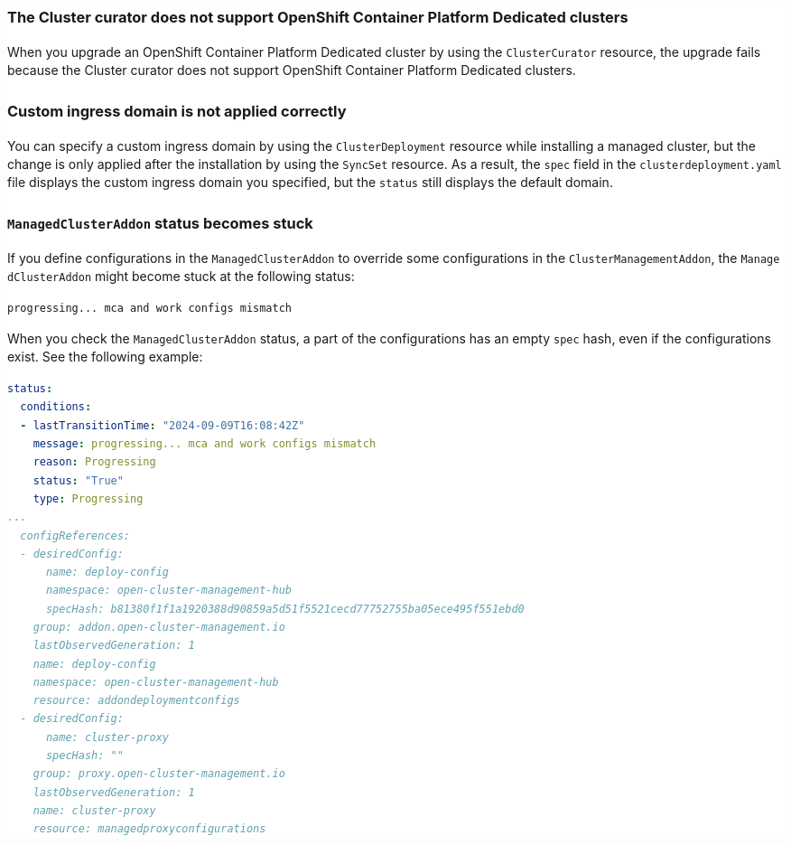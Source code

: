 ### The Cluster curator does not support OpenShift Container Platform Dedicated clusters

When you upgrade an OpenShift Container Platform Dedicated cluster by using the `ClusterCurator` resource, the upgrade fails because the Cluster curator does not support OpenShift Container Platform Dedicated clusters.

### Custom ingress domain is not applied correctly

You can specify a custom ingress domain by using the `ClusterDeployment` resource while installing a managed cluster, but the change is only applied after the installation by using the `SyncSet` resource. As a result, the `spec` field in the `clusterdeployment.yaml` file displays the custom ingress domain you specified, but the `status` still displays the default domain.

### `ManagedClusterAddon` status becomes stuck

If you define configurations in the `ManagedClusterAddon` to override some configurations in the `ClusterManagementAddon`, the `ManagedClusterAddon` might become stuck at the following status:

```bash
progressing... mca and work configs mismatch
```

When you check the `ManagedClusterAddon` status, a part of the configurations has an empty `spec` hash, even if the configurations exist. See the following example:

```yaml
status:
  conditions:
  - lastTransitionTime: "2024-09-09T16:08:42Z"
    message: progressing... mca and work configs mismatch
    reason: Progressing
    status: "True"
    type: Progressing
...
  configReferences:
  - desiredConfig:
      name: deploy-config
      namespace: open-cluster-management-hub
      specHash: b81380f1f1a1920388d90859a5d51f5521cecd77752755ba05ece495f551ebd0
    group: addon.open-cluster-management.io
    lastObservedGeneration: 1
    name: deploy-config
    namespace: open-cluster-management-hub
    resource: addondeploymentconfigs
  - desiredConfig:
      name: cluster-proxy
      specHash: ""
    group: proxy.open-cluster-management.io
    lastObservedGeneration: 1
    name: cluster-proxy
    resource: managedproxyconfigurations 
```

